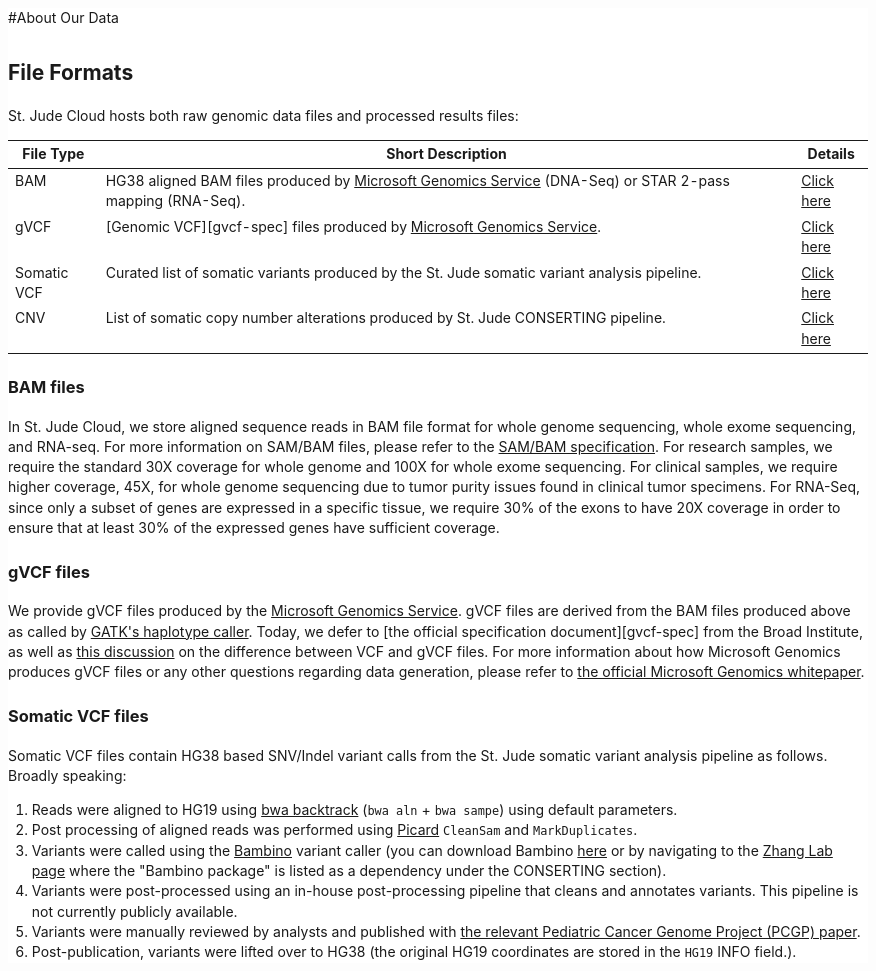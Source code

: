 #About Our Data

## File Formats

St. Jude Cloud hosts both raw genomic data files and processed results files:

| File Type   | Short Description                                                                                                 | Details                          |
| ----------- | ----------------------------------------------------------------------------------------------------------------- | -------------------------------- |
| BAM         | HG38 aligned BAM files produced by [Microsoft Genomics Service][msgen] (DNA-Seq) or STAR 2-pass mapping (RNA-Seq). | [Click here](#bam-files)         |
| gVCF        | [Genomic VCF][gvcf-spec] files produced by [Microsoft Genomics Service][msgen].                                    | [Click here](#gvcf-files)        |
| Somatic VCF | Curated list of somatic variants produced by the St. Jude somatic variant analysis pipeline.                       | [Click here](#somatic-vcf-files) |
| CNV         | List of somatic copy number alterations produced by St. Jude CONSERTING pipeline.                                  | [Click here](#cnv-files)         |


### BAM files

In St. Jude Cloud, we store aligned sequence reads in BAM file format for whole genome sequencing, whole exome sequencing, and RNA-seq. For more information on SAM/BAM files, please refer to the [SAM/BAM specification][bam-spec]. For research samples, we require the standard 30X coverage for whole genome and 100X for whole exome sequencing. For clinical samples, we require higher coverage, 45X, for whole genome sequencing due to tumor purity issues found in clinical tumor specimens. For RNA-Seq, since only a subset of genes are expressed in a specific tissue, we require 30% of the exons to have 20X coverage in order to ensure that at least 30% of the expressed genes have sufficient coverage.

### gVCF files

We provide gVCF files produced by the [Microsoft Genomics Service][msgen]. gVCF files are derived from the BAM files produced above as called by [GATK's haplotype caller][gatk-haplotype-caller]. Today, we defer to [the official specification document][gvcf-spec] from the Broad Institute, as well as [this discussion][gvcf-diff-from-vcf] on the difference between VCF and gVCF files. For more information about how Microsoft Genomics produces gVCF files or any other questions regarding data generation, please refer to [the official Microsoft Genomics whitepaper][msgen-whitepaper].

### Somatic VCF files

Somatic VCF files contain HG38 based SNV/Indel variant calls from the St. Jude somatic variant analysis pipeline as follows. Broadly speaking:

1. Reads were aligned to HG19 using [bwa backtrack][bwa] (`bwa aln` + `bwa sampe`) using default parameters.
2. Post processing of aligned reads was performed using [Picard][picard] `CleanSam` and `MarkDuplicates`.
3. Variants were called using the [Bambino][bambino-paper] variant caller (you can download Bambino [here][bambino-download] or by navigating to the [Zhang Lab page][bambino-program] where the  "Bambino package" is listed as a dependency under the CONSERTING section).
4. Variants were post-processed using an in-house post-processing pipeline that cleans and annotates variants. This pipeline is not currently publicly available.
5. Variants were manually reviewed by analysts and published with [the relevant Pediatric Cancer Genome Project (PCGP) paper][pcgp-landing-page].
6. Post-publication, variants were lifted over to HG38 (the original HG19 coordinates are stored in the `HG19` INFO field.).


[crest]: https://www.ncbi.nlm.nih.gov/pmc/articles/PMC3527068/
[conserting]: https://www.ncbi.nlm.nih.gov/pmc/articles/PMC4591043/
[bwa]: http://bio-bwa.sourceforge.net/
[picard]: https://broadinstitute.github.io/picard/
[bambino-paper]: https://academic.oup.com/bioinformatics/article/27/6/865/236751
[bambino-program]: https://www.stjuderesearch.org/site/lab/zhang
[bambino-download]: http://ftp.stjude.org/pub/software/conserting/bambino-1.0.jar
[pcgp-landing-page]: https://www.stjude.org/research/pediatric-cancer-genome-project.html
[hts-specs]: https://samtools.github.io/hts-specs/
[msgen]: https://azure.microsoft.com/en-us/services/genomics/
[msgen-whitepaper]: https://azure.microsoft.com/en-us/resources/accelerate-precision-medicine-with-microsoft-genomics/
[gatk-haplotype-caller]: https://software.broadinstitute.org/gatk/documentation/tooldocs/3.8-0/org_broadinstitute_gatk_tools_walkers_haplotypecaller_HaplotypeCaller.php
[gvcf-diff-from-vcf]: https://software.broadinstitute.org/gatk/documentation/article?id=4017
[bam-spec]: https://samtools.github.io/hts-specs/SAMv1.pdf
[star-manual]: https://github.com/alexdobin/STAR/blob/7283af27e84839e93ecf7ed6a14c8ff675fdf79c/doc/STARmanual.pdf
[ercc]: https://www.thermofisher.com/order/catalog/product/4456740
[pubmed]: https://www.ncbi.nlm.nih.gov/pubmed/
[ega]: https://www.ebi.ac.uk/ega/home
[censusburea]: https://www.census.gov/mso/www/training/pdf/race-ethnicity-onepager.pdf
[oncotree_2019_03_01]: http://oncotree.mskcc.org/#/home?version=oncotree_2019_03_01